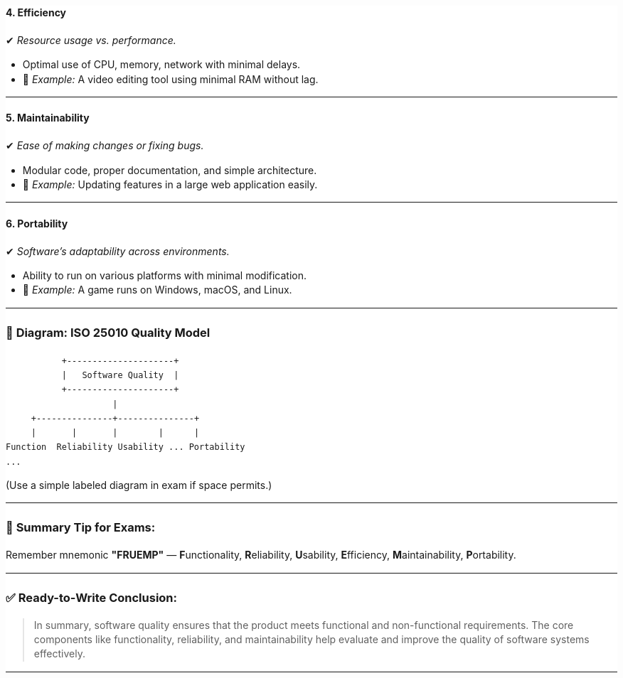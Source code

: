 
#### 4. **Efficiency**

✔ *Resource usage vs. performance.*

* Optimal use of CPU, memory, network with minimal delays.
* 📌 *Example:* A video editing tool using minimal RAM without lag.

---

#### 5. **Maintainability**

✔ *Ease of making changes or fixing bugs.*

* Modular code, proper documentation, and simple architecture.
* 📌 *Example:* Updating features in a large web application easily.

---

#### 6. **Portability**

✔ *Software’s adaptability across environments.*

* Ability to run on various platforms with minimal modification.
* 📌 *Example:* A game runs on Windows, macOS, and Linux.

---

### 🧩 **Diagram: ISO 25010 Quality Model**

```
           +---------------------+
           |   Software Quality  |
           +---------------------+
                     |
     +---------------+---------------+
     |       |       |        |      |
Function  Reliability Usability ... Portability
...
```

(Use a simple labeled diagram in exam if space permits.)

---

### 📝 **Summary Tip for Exams:**

Remember mnemonic **"FRUEMP"** —
**F**unctionality, **R**eliability, **U**sability, **E**fficiency, **M**aintainability, **P**ortability.

---

### ✅ **Ready-to-Write Conclusion:**

> In summary, software quality ensures that the product meets functional and non-functional requirements. The core components like functionality, reliability, and maintainability help evaluate and improve the quality of software systems effectively.

---